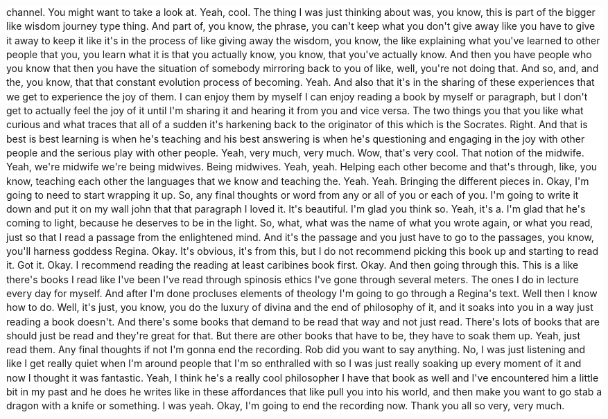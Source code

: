 channel. You might want to take a look at. Yeah, cool. The thing I was just thinking about was, you know, this is part of the bigger like wisdom journey type thing. And part of, you know, the phrase, you can't keep what you don't give away like you have to give it away to keep it like it's in the process of like giving away the wisdom, you know, the like explaining what you've learned to other people that you, you learn what it is that you actually know, you know, that you've actually know. And then you have people who you know that then you have the situation of somebody mirroring back to you of like, well, you're not doing that. And so, and, and the, you know, that that constant evolution process of becoming. Yeah. And also that it's in the sharing of these experiences that we get to experience the joy of them. I can enjoy them by myself I can enjoy reading a book by myself or paragraph, but I don't get to actually feel the joy of it until I'm sharing it and hearing it from you and vice versa. The two things you that you like what curious and what traces that all of a sudden it's harkening back to the originator of this which is the Socrates. Right. And that is best is best learning is when he's teaching and his best answering is when he's questioning and engaging in the joy with other people and the serious play with other people. Yeah, very much, very much. Wow, that's very cool. That notion of the midwife. Yeah, we're midwife we're being midwives. Being midwives. Yeah, yeah. Helping each other become and that's through, like, you know, teaching each other the languages that we know and teaching the. Yeah. Yeah. Bringing the different pieces in. Okay, I'm going to need to start wrapping it up. So, any final thoughts or word from any or all of you or each of you. I'm going to write it down and put it on my wall john that that paragraph I loved it. It's beautiful. I'm glad you think so. Yeah, it's a. I'm glad that he's coming to light, because he deserves to be in the light. So, what, what was the name of what you wrote again, or what you read, just so that I read a passage from the enlightened mind. And it's the passage and you just have to go to the passages, you know, you'll harness goddess Regina. Okay. It's obvious, it's from this, but I do not recommend picking this book up and starting to read it. Got it. Okay. I recommend reading the reading at least caribines book first. Okay. And then going through this. This is a like there's books I read like I've been I've read through spinosis ethics I've gone through several meters. The ones I do in lecture every day for myself. And after I'm done procluses elements of theology I'm going to go through a Regina's text. Well then I know how to do. Well, it's just, you know, you do the luxury of divina and the end of philosophy of it, and it soaks into you in a way just reading a book doesn't. And there's some books that demand to be read that way and not just read. There's lots of books that are should just be read and they're great for that. But there are other books that have to be, they have to soak them up. Yeah, just read them. Any final thoughts if not I'm gonna end the recording. Rob did you want to say anything. No, I was just listening and like I get really quiet when I'm around people that I'm so enthralled with so I was just really soaking up every moment of it and now I thought it was fantastic. Yeah, I think he's a really cool philosopher I have that book as well and I've encountered him a little bit in my past and he does he writes like in these affordances that like pull you into his world, and then make you want to go stab a dragon with a knife or something. I was yeah. Okay, I'm going to end the recording now. Thank you all so very, very much.